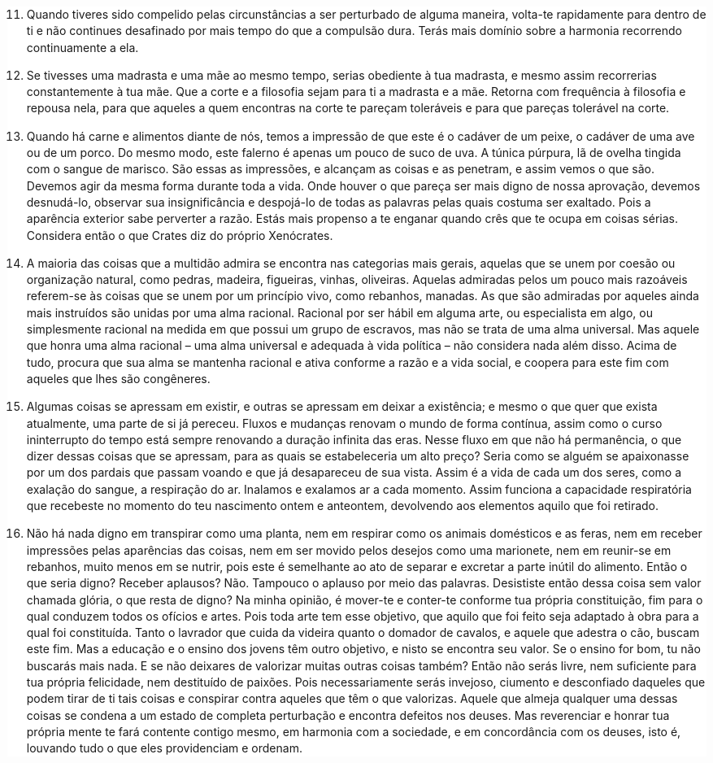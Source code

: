 11. Quando tiveres sido compelido pelas circunstâncias a ser perturbado de alguma maneira, volta-te rapidamente para dentro de ti e não continues desafinado por mais tempo do que a compulsão dura. Terás mais domínio sobre a harmonia recorrendo continuamente a ela.

12. Se tivesses uma madrasta e uma mãe ao mesmo tempo, serias obediente à tua madrasta, e mesmo assim recorrerias constantemente à tua mãe. Que a corte e a filosofia sejam para ti a madrasta e a mãe. Retorna com frequência à filosofia e repousa nela, para que aqueles a quem encontras na corte te pareçam toleráveis e para que pareças tolerável na corte.

13. Quando há carne e alimentos diante de nós, temos a impressão de que este é o cadáver de um peixe, o cadáver de uma ave ou de um porco. Do mesmo modo, este falerno é apenas um pouco de suco de uva. A túnica púrpura, lã de ovelha tingida com o sangue de marisco. São essas as impressões, e alcançam as coisas e as penetram, e assim vemos o que são. Devemos agir da mesma forma durante toda a vida. Onde houver o que pareça ser mais digno de nossa aprovação, devemos desnudá-lo, observar sua insignificância e despojá-lo de todas as palavras pelas quais costuma ser exaltado. Pois a aparência exterior sabe perverter a razão. Estás mais propenso a te enganar quando crês que te ocupa em coisas sérias. Considera então o que Crates diz do próprio Xenócrates.

14. A maioria das coisas que a multidão admira se encontra nas categorias mais gerais, aquelas que se unem por coesão ou organização natural, como pedras, madeira, figueiras, vinhas, oliveiras. Aquelas admiradas pelos um pouco mais razoáveis referem-se às coisas que se unem por um princípio vivo, como rebanhos, manadas. As que são admiradas por aqueles ainda mais instruídos são unidas por uma alma racional. Racional por ser hábil em alguma arte, ou especialista em algo, ou simplesmente racional na medida em que possui um grupo de escravos, mas não se trata de uma alma universal. Mas aquele que honra uma alma racional – uma alma universal e adequada à vida política – não considera nada além disso. Acima de tudo, procura que sua alma se mantenha racional e ativa conforme a razão e a vida social, e coopera para este fim com aqueles que lhes são congêneres.

15. Algumas coisas se apressam em existir, e outras se apressam em deixar a existência; e mesmo o que quer que exista atualmente, uma parte de si já pereceu. Fluxos e mudanças renovam o mundo de forma contínua, assim como o curso ininterrupto do tempo está sempre renovando a duração infinita das eras. Nesse fluxo em que não há permanência, o que dizer dessas coisas que se apressam, para as quais se estabeleceria um alto preço? Seria como se alguém se apaixonasse por um dos pardais que passam voando e que já desapareceu de sua vista. Assim é a vida de cada um dos seres, como a exalação do sangue, a respiração do ar. Inalamos e exalamos ar a cada momento. Assim funciona a capacidade respiratória que recebeste no momento do teu nascimento ontem e anteontem, devolvendo aos elementos aquilo que foi retirado.

16. Não há nada digno em transpirar como uma planta, nem em respirar como os animais domésticos e as feras, nem em receber impressões pelas aparências das coisas, nem em ser movido pelos desejos como uma marionete, nem em reunir-se em rebanhos, muito menos em se nutrir, pois este é semelhante ao ato de separar e excretar a parte inútil do alimento. Então o que seria digno? Receber aplausos? Não. Tampouco o aplauso por meio das palavras. Desististe então dessa coisa sem valor chamada glória, o que resta de digno? Na minha opinião, é mover-te e conter-te conforme tua própria constituição, fim para o qual conduzem todos os ofícios e artes. Pois toda arte tem esse objetivo, que aquilo que foi feito seja adaptado à obra para a qual foi constituída. Tanto o lavrador que cuida da videira quanto o domador de cavalos, e aquele que adestra o cão, buscam este fim. Mas a educação e o ensino dos jovens têm outro objetivo, e nisto se encontra seu valor. Se o ensino for bom, tu não buscarás mais nada. E se não deixares de valorizar muitas outras coisas também? Então não serás livre, nem suficiente para tua própria felicidade, nem destituído de paixões. Pois necessariamente serás invejoso, ciumento e desconfiado daqueles que podem tirar de ti tais coisas e conspirar contra aqueles que têm o que valorizas. Aquele que almeja qualquer uma dessas coisas se condena a um estado de completa perturbação e encontra defeitos nos deuses. Mas reverenciar e honrar tua própria mente te fará contente contigo mesmo, em harmonia com a sociedade, e em concordância com os deuses, isto é, louvando tudo o que eles providenciam e ordenam.
